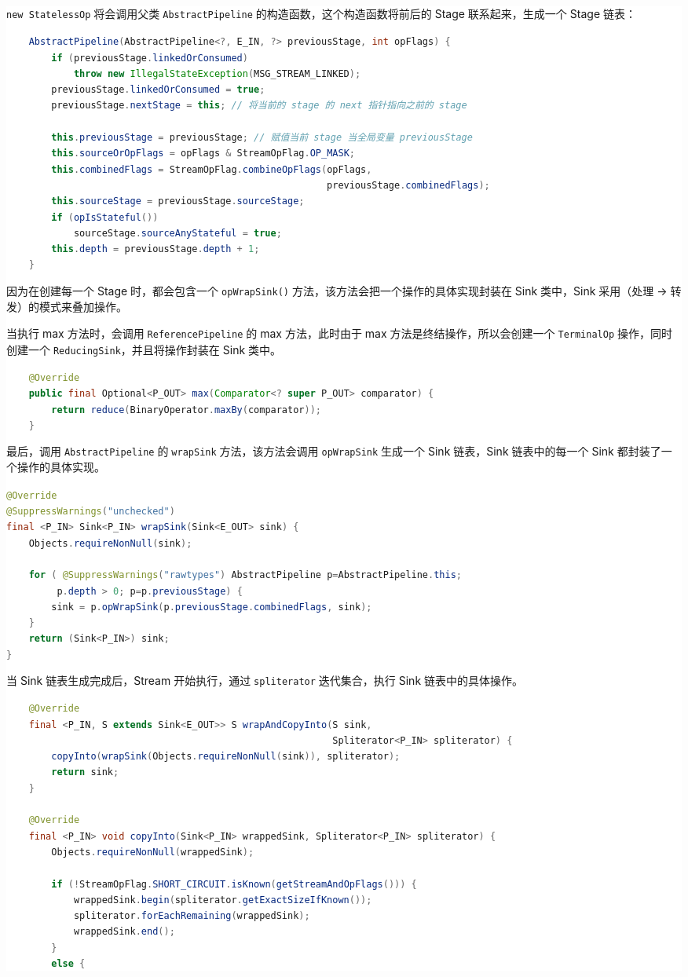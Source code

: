 `new StatelessOp` 将会调用父类 `AbstractPipeline` 的构造函数，这个构造函数将前后的 Stage 联系起来，生成一个 Stage 链表：

```java
    AbstractPipeline(AbstractPipeline<?, E_IN, ?> previousStage, int opFlags) {
        if (previousStage.linkedOrConsumed)
            throw new IllegalStateException(MSG_STREAM_LINKED);
        previousStage.linkedOrConsumed = true;
        previousStage.nextStage = this; // 将当前的 stage 的 next 指针指向之前的 stage

        this.previousStage = previousStage; // 赋值当前 stage 当全局变量 previousStage 
        this.sourceOrOpFlags = opFlags & StreamOpFlag.OP_MASK;
        this.combinedFlags = StreamOpFlag.combineOpFlags(opFlags,
                                                         previousStage.combinedFlags);
        this.sourceStage = previousStage.sourceStage;
        if (opIsStateful())
            sourceStage.sourceAnyStateful = true;
        this.depth = previousStage.depth + 1;
    }
```

因为在创建每一个 Stage 时，都会包含一个 `opWrapSink()` 方法，该方法会把一个操作的具体实现封装在 Sink 类中，Sink 采用（处理 -> 转发）的模式来叠加操作。

当执行 max 方法时，会调用 `ReferencePipeline` 的 max 方法，此时由于 max 方法是终结操作，所以会创建一个 `TerminalOp` 操作，同时创建一个 `ReducingSink`，并且将操作封装在 Sink 类中。

```java
    @Override
    public final Optional<P_OUT> max(Comparator<? super P_OUT> comparator) {
        return reduce(BinaryOperator.maxBy(comparator));
    }
```

最后，调用 `AbstractPipeline` 的 `wrapSink` 方法，该方法会调用 `opWrapSink` 生成一个 Sink 链表，Sink 链表中的每一个 Sink 都封装了一个操作的具体实现。

```java
@Override
@SuppressWarnings("unchecked")
final <P_IN> Sink<P_IN> wrapSink(Sink<E_OUT> sink) {
    Objects.requireNonNull(sink);

    for ( @SuppressWarnings("rawtypes") AbstractPipeline p=AbstractPipeline.this; 
         p.depth > 0; p=p.previousStage) {
        sink = p.opWrapSink(p.previousStage.combinedFlags, sink);
    }
    return (Sink<P_IN>) sink;
}
```

当 Sink 链表生成完成后，Stream 开始执行，通过 `spliterator` 迭代集合，执行 Sink 链表中的具体操作。

```java
    @Override
    final <P_IN, S extends Sink<E_OUT>> S wrapAndCopyInto(S sink, 
                                                          Spliterator<P_IN> spliterator) {
        copyInto(wrapSink(Objects.requireNonNull(sink)), spliterator);
        return sink;
    }

    @Override
    final <P_IN> void copyInto(Sink<P_IN> wrappedSink, Spliterator<P_IN> spliterator) {
        Objects.requireNonNull(wrappedSink);

        if (!StreamOpFlag.SHORT_CIRCUIT.isKnown(getStreamAndOpFlags())) {
            wrappedSink.begin(spliterator.getExactSizeIfKnown());
            spliterator.forEachRemaining(wrappedSink);
            wrappedSink.end();
        }
        else {
```